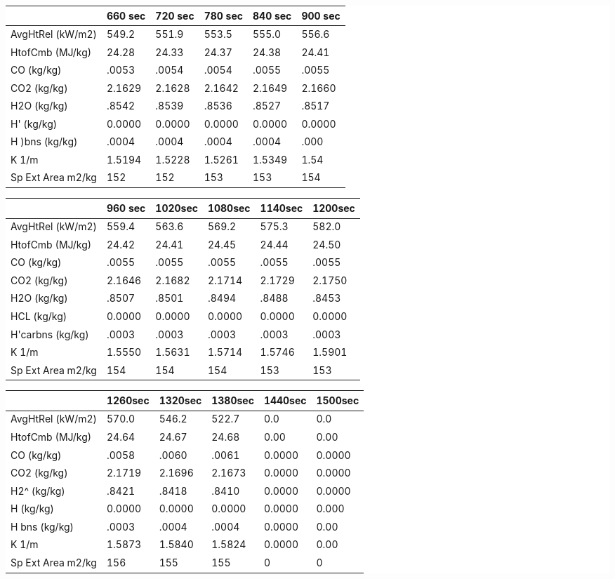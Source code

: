 | | 660 sec | 720 sec | 780 sec | 840 sec | 900 sec |
|---|---------|---------|---------|---------|---------|
| AvgHtRel (kW/m2) | 549.2 | 551.9 | 553.5 | 555.0 | 556.6 |
| HtofCmb (MJ/kg) | 24.28 | 24.33 | 24.37 | 24.38 | 24.41 |
| CO (kg/kg) | .0053 | .0054 | .0054 | .0055 | .0055 |
| CO2 (kg/kg) | 2.1629 | 2.1628 | 2.1642 | 2.1649 | 2.1660 |
| H2O (kg/kg) | .8542 | .8539 | .8536 | .8527 | .8517 |
| H' (kg/kg) | 0.0000 | 0.0000 | 0.0000 | 0.0000 | 0.0000 |
| H )bns (kg/kg) | .0004 | .0004 | .0004 | .0004 | .000 |
| K 1/m | 1.5194 | 1.5228 | 1.5261 | 1.5349 | 1.54 |
| Sp Ext Area m2/kg | 152 | 152 | 153 | 153 | 154 |

| | 960 sec | 1020sec | 1080sec | 1140sec | 1200sec |
|---|---------|---------|---------|---------|---------|
| AvgHtRel (kW/m2) | 559.4 | 563.6 | 569.2 | 575.3 | 582.0 |
| HtofCmb (MJ/kg) | 24.42 | 24.41 | 24.45 | 24.44 | 24.50 |
| CO (kg/kg) | .0055 | .0055 | .0055 | .0055 | .0055 |
| CO2 (kg/kg) | 2.1646 | 2.1682 | 2.1714 | 2.1729 | 2.1750 |
| H2O (kg/kg) | .8507 | .8501 | .8494 | .8488 | .8453 |
| HCL (kg/kg) | 0.0000 | 0.0000 | 0.0000 | 0.0000 | 0.0000 |
| H'carbns (kg/kg) | .0003 | .0003 | .0003 | .0003 | .0003 |
| K 1/m | 1.5550 | 1.5631 | 1.5714 | 1.5746 | 1.5901 |
| Sp Ext Area m2/kg | 154 | 154 | 154 | 153 | 153 |

| | 1260sec | 1320sec | 1380sec | 1440sec | 1500sec |
|---|---------|---------|---------|---------|---------|
| AvgHtRel (kW/m2) | 570.0 | 546.2 | 522.7 | 0.0 | 0.0 |
| HtofCmb (MJ/kg) | 24.64 | 24.67 | 24.68 | 0.00 | 0.00 |
| CO (kg/kg) | .0058 | .0060 | .0061 | 0.0000 | 0.0000 |
| CO2 (kg/kg) | 2.1719 | 2.1696 | 2.1673 | 0.0000 | 0.0000 |
| H2^ (kg/kg) | .8421 | .8418 | .8410 | 0.0000 | 0.0000 |
| H (kg/kg) | 0.0000 | 0.0000 | 0.0000 | 0.0000 | 0.000 |
| H bns (kg/kg) | .0003 | .0004 | .0004 | 0.0000 | 0.00 |
| K 1/m | 1.5873 | 1.5840 | 1.5824 | 0.0000 | 0.00 |
| Sp Ext Area m2/kg | 156 | 155 | 155 | 0 | 0 |
